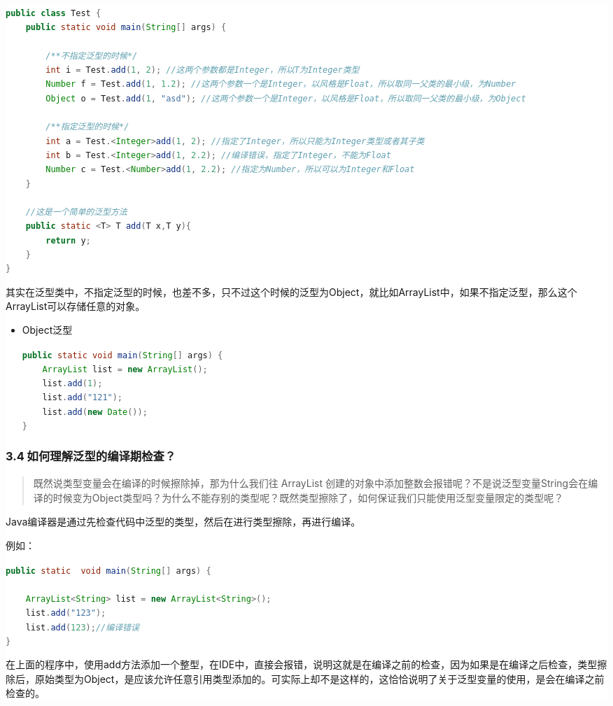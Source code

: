  ```java
  public class Test {  
      public static void main(String[] args) {  
  
          /**不指定泛型的时候*/  
          int i = Test.add(1, 2); //这两个参数都是Integer，所以T为Integer类型  
          Number f = Test.add(1, 1.2); //这两个参数一个是Integer，以风格是Float，所以取同一父类的最小级，为Number  
          Object o = Test.add(1, "asd"); //这两个参数一个是Integer，以风格是Float，所以取同一父类的最小级，为Object  
  
          /**指定泛型的时候*/  
          int a = Test.<Integer>add(1, 2); //指定了Integer，所以只能为Integer类型或者其子类  
          int b = Test.<Integer>add(1, 2.2); //编译错误，指定了Integer，不能为Float  
          Number c = Test.<Number>add(1, 2.2); //指定为Number，所以可以为Integer和Float  
      }  
  
      //这是一个简单的泛型方法  
      public static <T> T add(T x,T y){  
          return y;  
      }  
  }
  ```

  其实在泛型类中，不指定泛型的时候，也差不多，只不过这个时候的泛型为Object，就比如ArrayList中，如果不指定泛型，那么这个ArrayList可以存储任意的对象。

- Object泛型

  ```java
  public static void main(String[] args) {  
      ArrayList list = new ArrayList();  
      list.add(1);  
      list.add("121");  
      list.add(new Date());  
  }
  ```

### 3.4 如何理解泛型的编译期检查？

> 既然说类型变量会在编译的时候擦除掉，那为什么我们往 ArrayList 创建的对象中添加整数会报错呢？不是说泛型变量String会在编译的时候变为Object类型吗？为什么不能存别的类型呢？既然类型擦除了，如何保证我们只能使用泛型变量限定的类型呢？

Java编译器是通过先检查代码中泛型的类型，然后在进行类型擦除，再进行编译。

例如：

```java
public static  void main(String[] args) {  

    ArrayList<String> list = new ArrayList<String>();  
    list.add("123");  
    list.add(123);//编译错误  
}
```

在上面的程序中，使用add方法添加一个整型，在IDE中，直接会报错，说明这就是在编译之前的检查，因为如果是在编译之后检查，类型擦除后，原始类型为Object，是应该允许任意引用类型添加的。可实际上却不是这样的，这恰恰说明了关于泛型变量的使用，是会在编译之前检查的。
